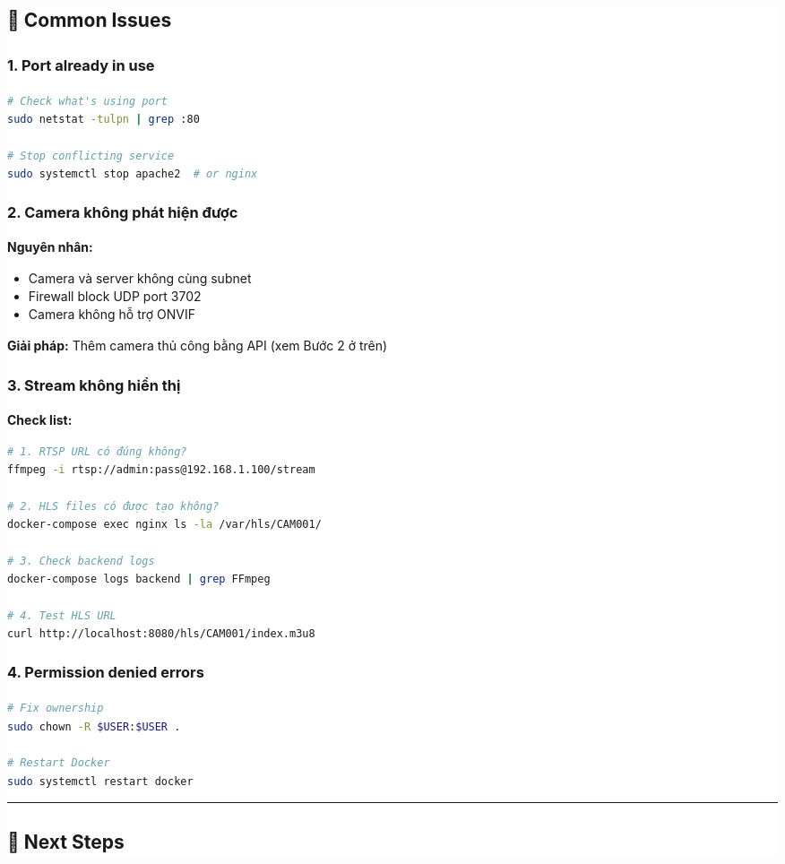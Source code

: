 
## 🐛 Common Issues

### 1. Port already in use

```bash
# Check what's using port
sudo netstat -tulpn | grep :80

# Stop conflicting service
sudo systemctl stop apache2  # or nginx
```

### 2. Camera không phát hiện được

**Nguyên nhân:**
- Camera và server không cùng subnet
- Firewall block UDP port 3702
- Camera không hỗ trợ ONVIF

**Giải pháp:**
Thêm camera thủ công bằng API (xem Bước 2 ở trên)

### 3. Stream không hiển thị

**Check list:**
```bash
# 1. RTSP URL có đúng không?
ffmpeg -i rtsp://admin:pass@192.168.1.100/stream

# 2. HLS files có được tạo không?
docker-compose exec nginx ls -la /var/hls/CAM001/

# 3. Check backend logs
docker-compose logs backend | grep FFmpeg

# 4. Test HLS URL
curl http://localhost:8080/hls/CAM001/index.m3u8
```

### 4. Permission denied errors

```bash
# Fix ownership
sudo chown -R $USER:$USER .

# Restart Docker
sudo systemctl restart docker
```

---

## 🎯 Next Steps
